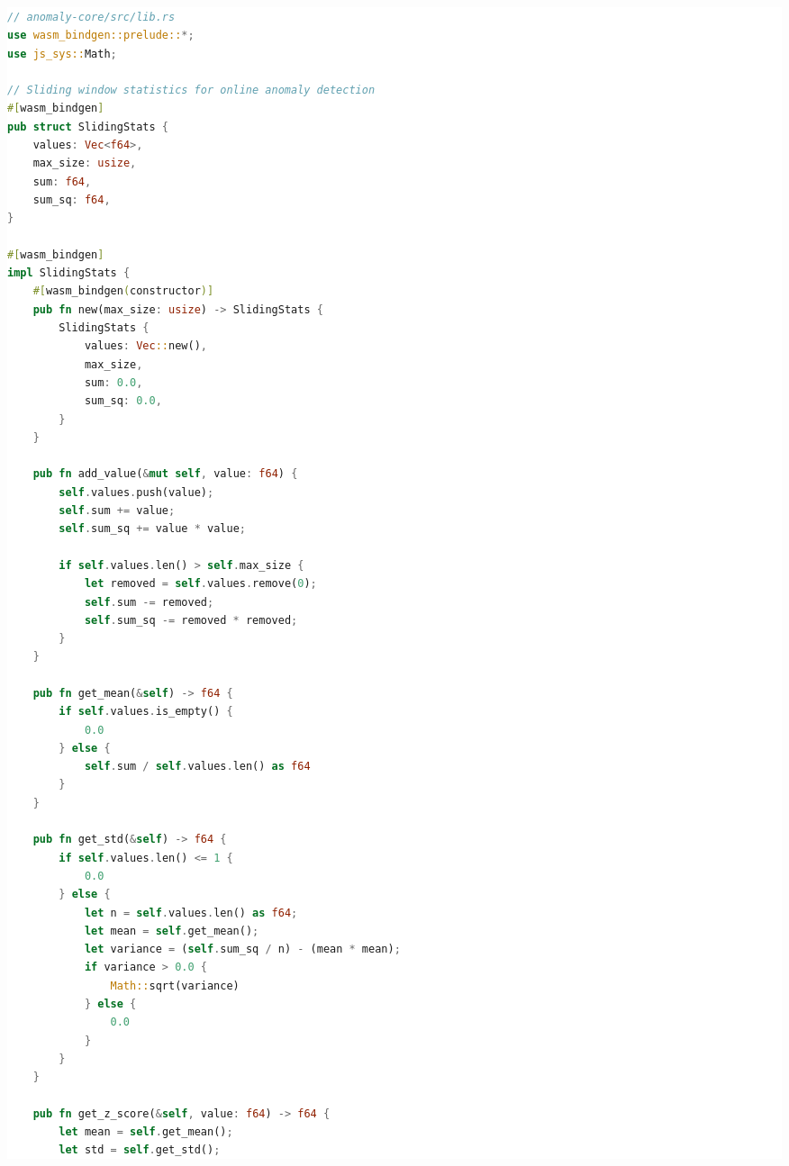 ```rust
// anomaly-core/src/lib.rs
use wasm_bindgen::prelude::*;
use js_sys::Math;

// Sliding window statistics for online anomaly detection
#[wasm_bindgen]
pub struct SlidingStats {
    values: Vec<f64>,
    max_size: usize,
    sum: f64,
    sum_sq: f64,
}

#[wasm_bindgen]
impl SlidingStats {
    #[wasm_bindgen(constructor)]
    pub fn new(max_size: usize) -> SlidingStats {
        SlidingStats {
            values: Vec::new(),
            max_size,
            sum: 0.0,
            sum_sq: 0.0,
        }
    }

    pub fn add_value(&mut self, value: f64) {
        self.values.push(value);
        self.sum += value;
        self.sum_sq += value * value;

        if self.values.len() > self.max_size {
            let removed = self.values.remove(0);
            self.sum -= removed;
            self.sum_sq -= removed * removed;
        }
    }

    pub fn get_mean(&self) -> f64 {
        if self.values.is_empty() {
            0.0
        } else {
            self.sum / self.values.len() as f64
        }
    }

    pub fn get_std(&self) -> f64 {
        if self.values.len() <= 1 {
            0.0
        } else {
            let n = self.values.len() as f64;
            let mean = self.get_mean();
            let variance = (self.sum_sq / n) - (mean * mean);
            if variance > 0.0 {
                Math::sqrt(variance)
            } else {
                0.0
            }
        }
    }

    pub fn get_z_score(&self, value: f64) -> f64 {
        let mean = self.get_mean();
        let std = self.get_std();
```